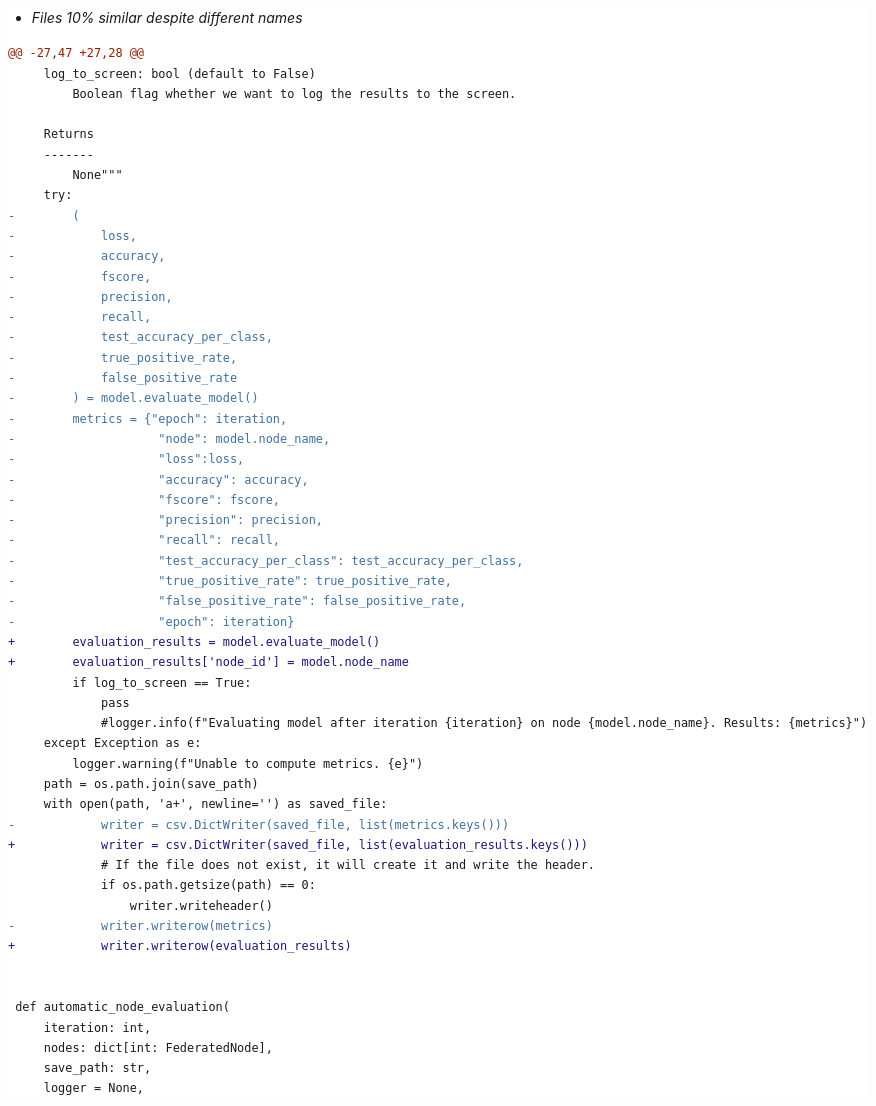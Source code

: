  * *Files 10% similar despite different names*

```diff
@@ -27,47 +27,28 @@
     log_to_screen: bool (default to False)
         Boolean flag whether we want to log the results to the screen.
     
     Returns
     -------
         None"""
     try:
-        (
-            loss,
-            accuracy,
-            fscore,
-            precision,
-            recall,
-            test_accuracy_per_class,
-            true_positive_rate,
-            false_positive_rate
-        ) = model.evaluate_model()
-        metrics = {"epoch": iteration,
-                    "node": model.node_name,
-                    "loss":loss, 
-                    "accuracy": accuracy, 
-                    "fscore": fscore, 
-                    "precision": precision,
-                    "recall": recall, 
-                    "test_accuracy_per_class": test_accuracy_per_class, 
-                    "true_positive_rate": true_positive_rate,
-                    "false_positive_rate": false_positive_rate,
-                    "epoch": iteration}
+        evaluation_results = model.evaluate_model()
+        evaluation_results['node_id'] = model.node_name
         if log_to_screen == True:
             pass
             #logger.info(f"Evaluating model after iteration {iteration} on node {model.node_name}. Results: {metrics}")
     except Exception as e:
         logger.warning(f"Unable to compute metrics. {e}")
     path = os.path.join(save_path)
     with open(path, 'a+', newline='') as saved_file:
-            writer = csv.DictWriter(saved_file, list(metrics.keys()))
+            writer = csv.DictWriter(saved_file, list(evaluation_results.keys()))
             # If the file does not exist, it will create it and write the header.
             if os.path.getsize(path) == 0:
                 writer.writeheader()
-            writer.writerow(metrics)
+            writer.writerow(evaluation_results)
 
 
 def automatic_node_evaluation(
     iteration: int, 
     nodes: dict[int: FederatedNode],
     save_path: str,
     logger = None,
```
